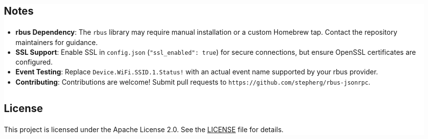 ```bash
```

## Notes

- **rbus Dependency**: The `rbus` library may require manual installation or a custom Homebrew tap. Contact the repository maintainers for guidance.
- **SSL Support**: Enable SSL in `config.json` (`"ssl_enabled": true`) for secure connections, but ensure OpenSSL certificates are configured.
- **Event Testing**: Replace `Device.WiFi.SSID.1.Status!` with an actual event name supported by your rbus provider.
- **Contributing**: Contributions are welcome! Submit pull requests to `https://github.com/stepherg/rbus-jsonrpc`.

## License

This project is licensed under the Apache License 2.0. See the [LICENSE](LICENSE) file for details.